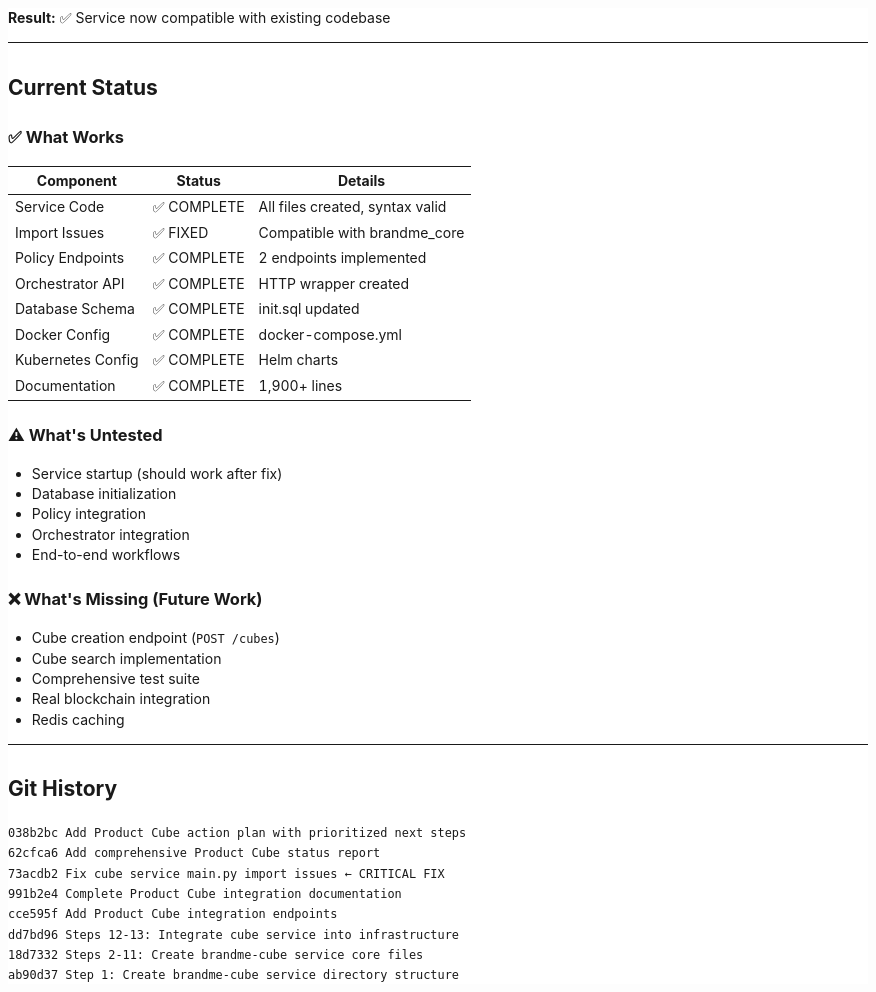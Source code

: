 **Result:** ✅ Service now compatible with existing codebase

---

## Current Status

### ✅ What Works

| Component | Status | Details |
|-----------|--------|---------|
| Service Code | ✅ COMPLETE | All files created, syntax valid |
| Import Issues | ✅ FIXED | Compatible with brandme_core |
| Policy Endpoints | ✅ COMPLETE | 2 endpoints implemented |
| Orchestrator API | ✅ COMPLETE | HTTP wrapper created |
| Database Schema | ✅ COMPLETE | init.sql updated |
| Docker Config | ✅ COMPLETE | docker-compose.yml |
| Kubernetes Config | ✅ COMPLETE | Helm charts |
| Documentation | ✅ COMPLETE | 1,900+ lines |

### ⚠️ What's Untested

- Service startup (should work after fix)
- Database initialization
- Policy integration
- Orchestrator integration
- End-to-end workflows

### ❌ What's Missing (Future Work)

- Cube creation endpoint (`POST /cubes`)
- Cube search implementation
- Comprehensive test suite
- Real blockchain integration
- Redis caching

---

## Git History

```
038b2bc Add Product Cube action plan with prioritized next steps
62cfca6 Add comprehensive Product Cube status report
73acdb2 Fix cube service main.py import issues ← CRITICAL FIX
991b2e4 Complete Product Cube integration documentation
cce595f Add Product Cube integration endpoints
dd7bd96 Steps 12-13: Integrate cube service into infrastructure
18d7332 Steps 2-11: Create brandme-cube service core files
ab90d37 Step 1: Create brandme-cube service directory structure
```
